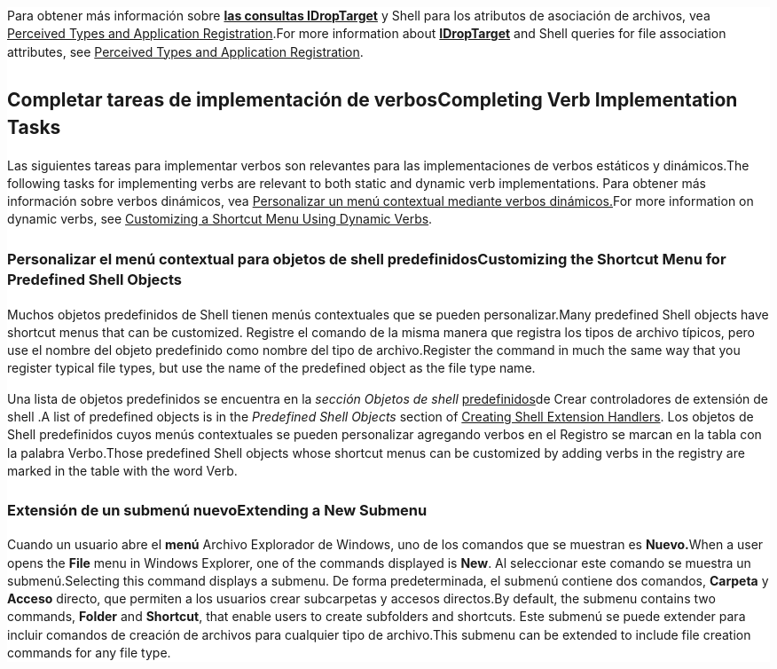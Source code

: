 <span data-ttu-id="c4b0a-308">Para obtener más información sobre [**las consultas IDropTarget**](/windows/win32/api/oleidl/nn-oleidl-idroptarget) y Shell para los atributos de asociación de archivos, vea [Perceived Types and Application Registration](fa-perceivedtypes.md).</span><span class="sxs-lookup"><span data-stu-id="c4b0a-308">For more information about [**IDropTarget**](/windows/win32/api/oleidl/nn-oleidl-idroptarget) and Shell queries for file association attributes, see [Perceived Types and Application Registration](fa-perceivedtypes.md).</span></span>

## <a name="completing-verb-implementation-tasks"></a><span data-ttu-id="c4b0a-309">Completar tareas de implementación de verbos</span><span class="sxs-lookup"><span data-stu-id="c4b0a-309">Completing Verb Implementation Tasks</span></span>

<span data-ttu-id="c4b0a-310">Las siguientes tareas para implementar verbos son relevantes para las implementaciones de verbos estáticos y dinámicos.</span><span class="sxs-lookup"><span data-stu-id="c4b0a-310">The following tasks for implementing verbs are relevant to both static and dynamic verb implementations.</span></span> <span data-ttu-id="c4b0a-311">Para obtener más información sobre verbos dinámicos, vea [Personalizar un menú contextual mediante verbos dinámicos.](shortcut-menu-using-dynamic-verbs.md)</span><span class="sxs-lookup"><span data-stu-id="c4b0a-311">For more information on dynamic verbs, see [Customizing a Shortcut Menu Using Dynamic Verbs](shortcut-menu-using-dynamic-verbs.md).</span></span>

### <a name="customizing-the-shortcut-menu-for-predefined-shell-objects"></a><span data-ttu-id="c4b0a-312">Personalizar el menú contextual para objetos de shell predefinidos</span><span class="sxs-lookup"><span data-stu-id="c4b0a-312">Customizing the Shortcut Menu for Predefined Shell Objects</span></span>

<span data-ttu-id="c4b0a-313">Muchos objetos predefinidos de Shell tienen menús contextuales que se pueden personalizar.</span><span class="sxs-lookup"><span data-stu-id="c4b0a-313">Many predefined Shell objects have shortcut menus that can be customized.</span></span> <span data-ttu-id="c4b0a-314">Registre el comando de la misma manera que registra los tipos de archivo típicos, pero use el nombre del objeto predefinido como nombre del tipo de archivo.</span><span class="sxs-lookup"><span data-stu-id="c4b0a-314">Register the command in much the same way that you register typical file types, but use the name of the predefined object as the file type name.</span></span>

<span data-ttu-id="c4b0a-315">Una lista de objetos predefinidos se encuentra en la *sección Objetos de shell* [predefinidos](handlers.md)de Crear controladores de extensión de shell .</span><span class="sxs-lookup"><span data-stu-id="c4b0a-315">A list of predefined objects is in the *Predefined Shell Objects* section of [Creating Shell Extension Handlers](handlers.md).</span></span> <span data-ttu-id="c4b0a-316">Los objetos de Shell predefinidos cuyos menús contextuales se pueden personalizar agregando verbos en el Registro se marcan en la tabla con la palabra Verbo.</span><span class="sxs-lookup"><span data-stu-id="c4b0a-316">Those predefined Shell objects whose shortcut menus can be customized by adding verbs in the registry are marked in the table with the word Verb.</span></span>

### <a name="extending-a-new-submenu"></a><span data-ttu-id="c4b0a-317">Extensión de un submenú nuevo</span><span class="sxs-lookup"><span data-stu-id="c4b0a-317">Extending a New Submenu</span></span>

<span data-ttu-id="c4b0a-318">Cuando un usuario abre el **menú** Archivo Explorador de Windows, uno de los comandos que se muestran es **Nuevo.**</span><span class="sxs-lookup"><span data-stu-id="c4b0a-318">When a user opens the **File** menu in Windows Explorer, one of the commands displayed is **New**.</span></span> <span data-ttu-id="c4b0a-319">Al seleccionar este comando se muestra un submenú.</span><span class="sxs-lookup"><span data-stu-id="c4b0a-319">Selecting this command displays a submenu.</span></span> <span data-ttu-id="c4b0a-320">De forma predeterminada, el submenú contiene dos comandos, **Carpeta** y **Acceso** directo, que permiten a los usuarios crear subcarpetas y accesos directos.</span><span class="sxs-lookup"><span data-stu-id="c4b0a-320">By default, the submenu contains two commands, **Folder** and **Shortcut**, that enable users to create subfolders and shortcuts.</span></span> <span data-ttu-id="c4b0a-321">Este submenú se puede extender para incluir comandos de creación de archivos para cualquier tipo de archivo.</span><span class="sxs-lookup"><span data-stu-id="c4b0a-321">This submenu can be extended to include file creation commands for any file type.</span></span>
